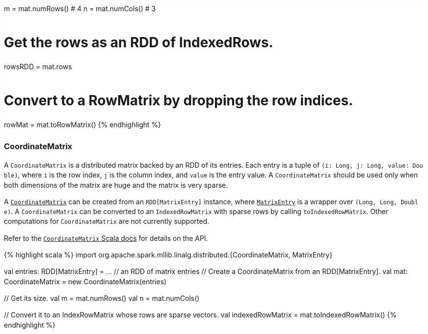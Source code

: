 m = mat.numRows()  # 4
n = mat.numCols()  # 3

# Get the rows as an RDD of IndexedRows.
rowsRDD = mat.rows

# Convert to a RowMatrix by dropping the row indices.
rowMat = mat.toRowMatrix()
{% endhighlight %}
</div>

</div>

### CoordinateMatrix

A `CoordinateMatrix` is a distributed matrix backed by an RDD of its entries.  Each entry is a tuple
of `(i: Long, j: Long, value: Double)`, where `i` is the row index, `j` is the column index, and
`value` is the entry value.  A `CoordinateMatrix` should be used only when both
dimensions of the matrix are huge and the matrix is very sparse.

<div class="codetabs">
<div data-lang="scala" markdown="1">

A
[`CoordinateMatrix`](api/scala/org/apache/spark/mllib/linalg/distributed/CoordinateMatrix.html)
can be created from an `RDD[MatrixEntry]` instance, where
[`MatrixEntry`](api/scala/org/apache/spark/mllib/linalg/distributed/MatrixEntry.html) is a
wrapper over `(Long, Long, Double)`.  A `CoordinateMatrix` can be converted to an `IndexedRowMatrix`
with sparse rows by calling `toIndexedRowMatrix`.  Other computations for 
`CoordinateMatrix` are not currently supported.

Refer to the [`CoordinateMatrix` Scala docs](api/scala/org/apache/spark/mllib/linalg/distributed/CoordinateMatrix.html) for details on the API.

{% highlight scala %}
import org.apache.spark.mllib.linalg.distributed.{CoordinateMatrix, MatrixEntry}

val entries: RDD[MatrixEntry] = ... // an RDD of matrix entries
// Create a CoordinateMatrix from an RDD[MatrixEntry].
val mat: CoordinateMatrix = new CoordinateMatrix(entries)

// Get its size.
val m = mat.numRows()
val n = mat.numCols()

// Convert it to an IndexRowMatrix whose rows are sparse vectors.
val indexedRowMatrix = mat.toIndexedRowMatrix()
{% endhighlight %}
</div>

<div data-lang="java" markdown="1">
